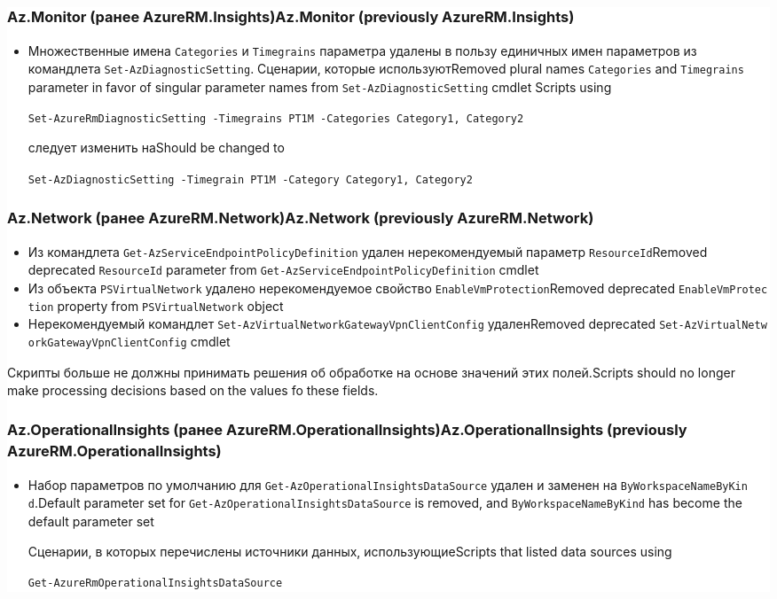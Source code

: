 ### <a name="azmonitor-previously-azurerminsights"></a><span data-ttu-id="3ef38-260">Az.Monitor (ранее AzureRM.Insights)</span><span class="sxs-lookup"><span data-stu-id="3ef38-260">Az.Monitor (previously AzureRM.Insights)</span></span>

- <span data-ttu-id="3ef38-261">Множественные имена `Categories` и `Timegrains` параметра удалены в пользу единичных имен параметров из командлета `Set-AzDiagnosticSetting`. Сценарии, которые используют</span><span class="sxs-lookup"><span data-stu-id="3ef38-261">Removed plural names `Categories` and `Timegrains` parameter in favor of singular parameter names from `Set-AzDiagnosticSetting` cmdlet Scripts using</span></span>
  ```azurepowershell-interactive
  Set-AzureRmDiagnosticSetting -Timegrains PT1M -Categories Category1, Category2
  ```

  <span data-ttu-id="3ef38-262">следует изменить на</span><span class="sxs-lookup"><span data-stu-id="3ef38-262">Should be changed to</span></span>
  ```azurepowershell-interactive
  Set-AzDiagnosticSetting -Timegrain PT1M -Category Category1, Category2
  ```

### <a name="aznetwork-previously-azurermnetwork"></a><span data-ttu-id="3ef38-263">Az.Network (ранее AzureRM.Network)</span><span class="sxs-lookup"><span data-stu-id="3ef38-263">Az.Network (previously AzureRM.Network)</span></span>

- <span data-ttu-id="3ef38-264">Из командлета `Get-AzServiceEndpointPolicyDefinition` удален нерекомендуемый параметр `ResourceId`</span><span class="sxs-lookup"><span data-stu-id="3ef38-264">Removed deprecated `ResourceId` parameter from `Get-AzServiceEndpointPolicyDefinition` cmdlet</span></span>
- <span data-ttu-id="3ef38-265">Из объекта `PSVirtualNetwork` удалено нерекомендуемое свойство `EnableVmProtection`</span><span class="sxs-lookup"><span data-stu-id="3ef38-265">Removed deprecated `EnableVmProtection` property from `PSVirtualNetwork` object</span></span>
- <span data-ttu-id="3ef38-266">Нерекомендуемый командлет `Set-AzVirtualNetworkGatewayVpnClientConfig` удален</span><span class="sxs-lookup"><span data-stu-id="3ef38-266">Removed deprecated `Set-AzVirtualNetworkGatewayVpnClientConfig` cmdlet</span></span>

<span data-ttu-id="3ef38-267">Скрипты больше не должны принимать решения об обработке на основе значений этих полей.</span><span class="sxs-lookup"><span data-stu-id="3ef38-267">Scripts should no longer make processing decisions based on the values fo these fields.</span></span>

### <a name="azoperationalinsights-previously-azurermoperationalinsights"></a><span data-ttu-id="3ef38-268">Az.OperationalInsights (ранее AzureRM.OperationalInsights)</span><span class="sxs-lookup"><span data-stu-id="3ef38-268">Az.OperationalInsights (previously AzureRM.OperationalInsights)</span></span>

- <span data-ttu-id="3ef38-269">Набор параметров по умолчанию для `Get-AzOperationalInsightsDataSource` удален и заменен на `ByWorkspaceNameByKind`.</span><span class="sxs-lookup"><span data-stu-id="3ef38-269">Default parameter set for `Get-AzOperationalInsightsDataSource` is removed, and `ByWorkspaceNameByKind` has become the default parameter set</span></span>

  <span data-ttu-id="3ef38-270">Сценарии, в которых перечислены источники данных, использующие</span><span class="sxs-lookup"><span data-stu-id="3ef38-270">Scripts that listed data sources using</span></span>
  ```azurepowershell-interactive
  Get-AzureRmOperationalInsightsDataSource
  ```
